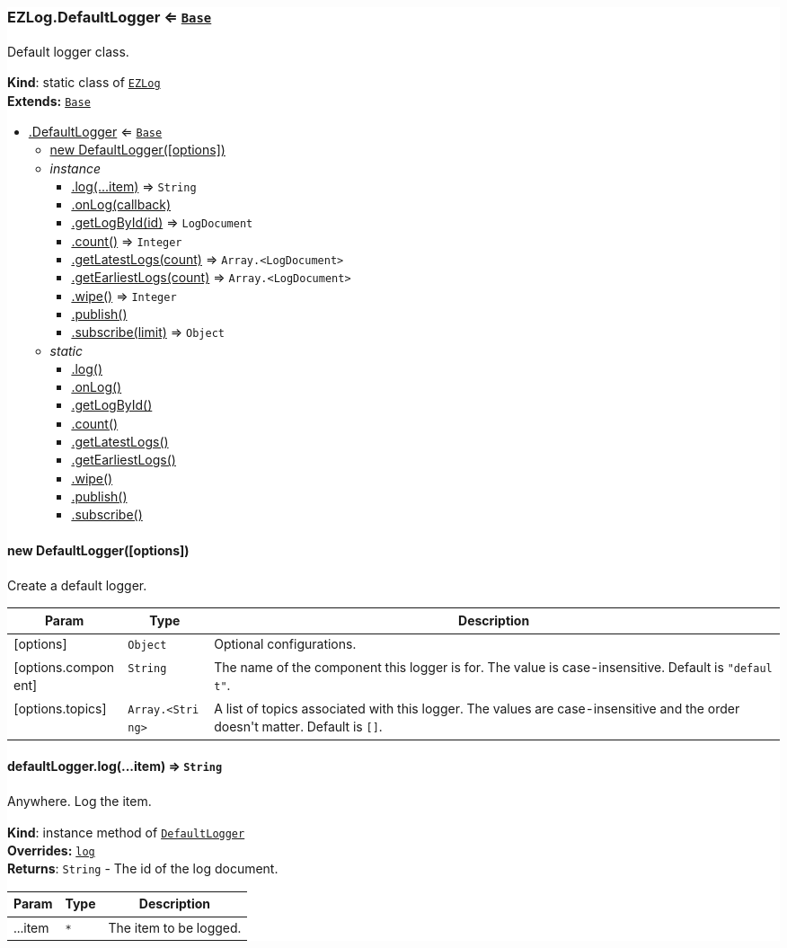 <a name="EZLog.DefaultLogger"></a>
### EZLog.DefaultLogger ⇐ <code>[Base](#EZLog.Base)</code>
Default logger class.

**Kind**: static class of <code>[EZLog](#EZLog)</code>  
**Extends:** <code>[Base](#EZLog.Base)</code>  

* [.DefaultLogger](#EZLog.DefaultLogger) ⇐ <code>[Base](#EZLog.Base)</code>
    * [new DefaultLogger([options])](#new_EZLog.DefaultLogger_new)
    * _instance_
        * [.log(...item)](#EZLog.Base+log) ⇒ <code>String</code>
        * [.onLog(callback)](#EZLog.Base+onLog)
        * [.getLogById(id)](#EZLog.Base+getLogById) ⇒ <code>LogDocument</code>
        * [.count()](#EZLog.Base+count) ⇒ <code>Integer</code>
        * [.getLatestLogs(count)](#EZLog.Base+getLatestLogs) ⇒ <code>Array.&lt;LogDocument&gt;</code>
        * [.getEarliestLogs(count)](#EZLog.Base+getEarliestLogs) ⇒ <code>Array.&lt;LogDocument&gt;</code>
        * [.wipe()](#EZLog.Base+wipe) ⇒ <code>Integer</code>
        * [.publish()](#EZLog.Base+publish)
        * [.subscribe(limit)](#EZLog.Base+subscribe) ⇒ <code>Object</code>
    * _static_
        * [.log()](#EZLog.DefaultLogger.log)
        * [.onLog()](#EZLog.DefaultLogger.onLog)
        * [.getLogById()](#EZLog.DefaultLogger.getLogById)
        * [.count()](#EZLog.DefaultLogger.count)
        * [.getLatestLogs()](#EZLog.DefaultLogger.getLatestLogs)
        * [.getEarliestLogs()](#EZLog.DefaultLogger.getEarliestLogs)
        * [.wipe()](#EZLog.DefaultLogger.wipe)
        * [.publish()](#EZLog.DefaultLogger.publish)
        * [.subscribe()](#EZLog.DefaultLogger.subscribe)

<a name="new_EZLog.DefaultLogger_new"></a>
#### new DefaultLogger([options])
Create a default logger.


| Param | Type | Description |
| --- | --- | --- |
| [options] | <code>Object</code> | Optional configurations. |
| [options.component] | <code>String</code> | The name of the component this logger is for. The value is case-insensitive. Default is `"default"`. |
| [options.topics] | <code>Array.&lt;String&gt;</code> | A list of topics associated with this logger. The values are case-insensitive and the order doesn't matter. Default is `[]`. |

<a name="EZLog.Base+log"></a>
#### defaultLogger.log(...item) ⇒ <code>String</code>
Anywhere.
Log the item.

**Kind**: instance method of <code>[DefaultLogger](#EZLog.DefaultLogger)</code>  
**Overrides:** <code>[log](#EZLog.Base+log)</code>  
**Returns**: <code>String</code> - The id of the log document.  

| Param | Type | Description |
| --- | --- | --- |
| ...item | <code>\*</code> | The item to be logged. |
